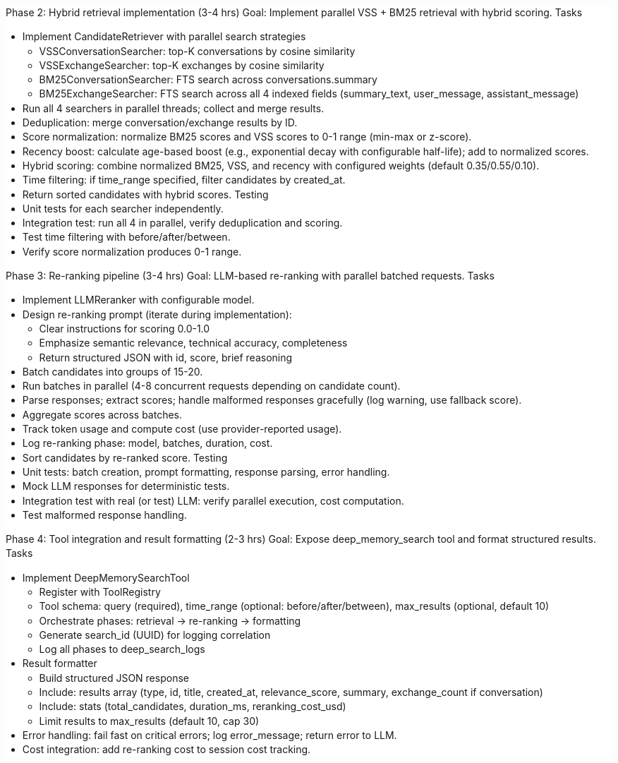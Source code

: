 Phase 2: Hybrid retrieval implementation (3-4 hrs)
Goal: Implement parallel VSS + BM25 retrieval with hybrid scoring.
Tasks
- Implement CandidateRetriever with parallel search strategies
  - VSSConversationSearcher: top-K conversations by cosine similarity
  - VSSExchangeSearcher: top-K exchanges by cosine similarity
  - BM25ConversationSearcher: FTS search across conversations.summary
  - BM25ExchangeSearcher: FTS search across all 4 indexed fields (summary_text, user_message, assistant_message)
- Run all 4 searchers in parallel threads; collect and merge results.
- Deduplication: merge conversation/exchange results by ID.
- Score normalization: normalize BM25 scores and VSS scores to 0-1 range (min-max or z-score).
- Recency boost: calculate age-based boost (e.g., exponential decay with configurable half-life); add to normalized scores.
- Hybrid scoring: combine normalized BM25, VSS, and recency with configured weights (default 0.35/0.55/0.10).
- Time filtering: if time_range specified, filter candidates by created_at.
- Return sorted candidates with hybrid scores.
Testing
- Unit tests for each searcher independently.
- Integration test: run all 4 in parallel, verify deduplication and scoring.
- Test time filtering with before/after/between.
- Verify score normalization produces 0-1 range.

Phase 3: Re-ranking pipeline (3-4 hrs)
Goal: LLM-based re-ranking with parallel batched requests.
Tasks
- Implement LLMReranker with configurable model.
- Design re-ranking prompt (iterate during implementation):
  - Clear instructions for scoring 0.0-1.0
  - Emphasize semantic relevance, technical accuracy, completeness
  - Return structured JSON with id, score, brief reasoning
- Batch candidates into groups of 15-20.
- Run batches in parallel (4-8 concurrent requests depending on candidate count).
- Parse responses; extract scores; handle malformed responses gracefully (log warning, use fallback score).
- Aggregate scores across batches.
- Track token usage and compute cost (use provider-reported usage).
- Log re-ranking phase: model, batches, duration, cost.
- Sort candidates by re-ranked score.
Testing
- Unit tests: batch creation, prompt formatting, response parsing, error handling.
- Mock LLM responses for deterministic tests.
- Integration test with real (or test) LLM: verify parallel execution, cost computation.
- Test malformed response handling.

Phase 4: Tool integration and result formatting (2-3 hrs)
Goal: Expose deep_memory_search tool and format structured results.
Tasks
- Implement DeepMemorySearchTool
  - Register with ToolRegistry
  - Tool schema: query (required), time_range (optional: before/after/between), max_results (optional, default 10)
  - Orchestrate phases: retrieval → re-ranking → formatting
  - Generate search_id (UUID) for logging correlation
  - Log all phases to deep_search_logs
- Result formatter
  - Build structured JSON response
  - Include: results array (type, id, title, created_at, relevance_score, summary, exchange_count if conversation)
  - Include: stats (total_candidates, duration_ms, reranking_cost_usd)
  - Limit results to max_results (default 10, cap 30)
- Error handling: fail fast on critical errors; log error_message; return error to LLM.
- Cost integration: add re-ranking cost to session cost tracking.